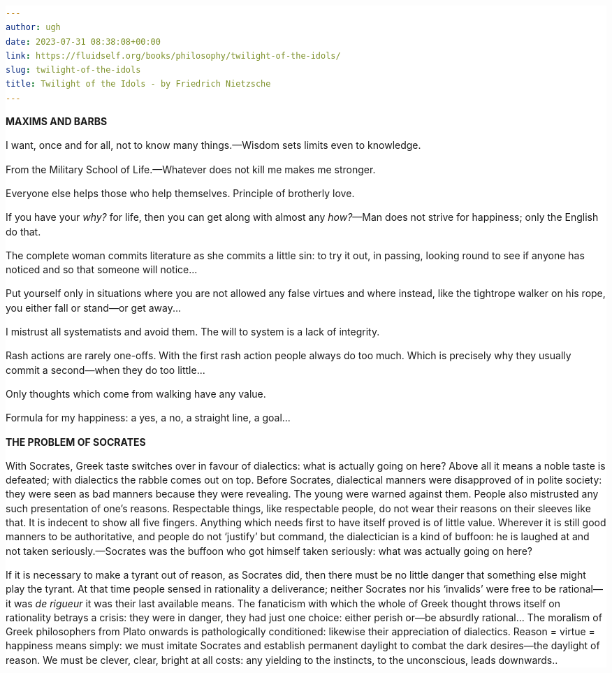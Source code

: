 ```yaml
---
author: ugh
date: 2023-07-31 08:38:08+00:00
link: https://fluidself.org/books/philosophy/twilight-of-the-idols/
slug: twilight-of-the-idols
title: Twilight of the Idols - by Friedrich Nietzsche
---
```


**MAXIMS AND BARBS**

I want, once and for all, not to know many things.—Wisdom sets limits even to knowledge.

From the Military School of Life.—Whatever does not kill me makes me stronger.

Everyone else helps those who help themselves. Principle of brotherly love.

If you have your _why?_ for life, then you can get along with almost any _how?_—Man does not strive for happiness; only the English do that.

The complete woman commits literature as she commits a little sin: to try it out, in passing, looking round to see if anyone has noticed and so that someone will notice...

Put yourself only in situations where you are not allowed any false virtues and where instead, like the tightrope walker on his rope, you either fall or stand—or get away...

I mistrust all systematists and avoid them. The will to system is a lack of integrity.

Rash actions are rarely one-offs. With the first rash action people always do too much. Which is precisely why they usually commit a second—when they do too little...

Only thoughts which come from walking have any value.

Formula for my happiness: a yes, a no, a straight line, a goal...

**THE PROBLEM OF SOCRATES**

With Socrates, Greek taste switches over in favour of dialectics: what is actually going on here? Above all it means a noble taste is defeated; with dialectics the rabble comes out on top. Before Socrates, dialectical manners were disapproved of in polite society: they were seen as bad manners because they were revealing. The young were warned against them. People also mistrusted any such presentation of one’s reasons. Respectable things, like respectable people, do not wear their reasons on their sleeves like that. It is indecent to show all five fingers. Anything which needs first to have itself proved is of little value. Wherever it is still good manners to be authoritative, and people do not ‘justify’ but command, the dialectician is a kind of buffoon: he is laughed at and not taken seriously.—Socrates was the buffoon who got himself taken seriously: what was actually going on here?

If it is necessary to make a tyrant out of reason, as Socrates did, then there must be no little danger that something else might play the tyrant. At that time people sensed in rationality a deliverance; neither Socrates nor his ‘invalids’ were free to be rational—it was _de rigueur_ it was their last available means. The fanaticism with which the whole of Greek thought throws itself on rationality betrays a crisis: they were in danger, they had just one choice: either perish or—be absurdly rational... The moralism of Greek philosophers from Plato onwards is pathologically conditioned: likewise their appreciation of dialectics. Reason = virtue = happiness means simply: we must imitate Socrates and establish permanent daylight to combat the dark desires—the daylight of reason. We must be clever, clear, bright at all costs: any yielding to the instincts, to the unconscious, leads downwards..
